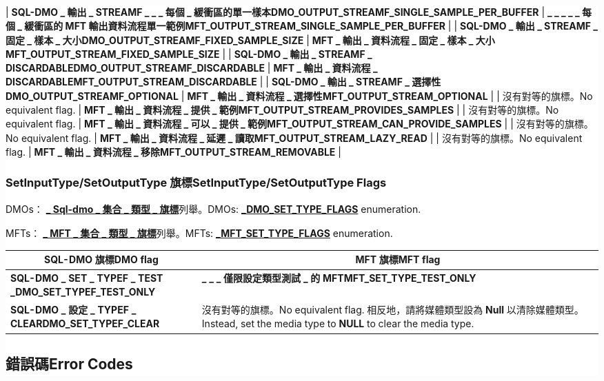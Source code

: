 | <span data-ttu-id="c1d13-302">**SQL-DMO \_ 輸出 \_ STREAMF \_ \_ \_ 每個 \_ 緩衝區的單一樣本**</span><span class="sxs-lookup"><span data-stu-id="c1d13-302">**DMO\_OUTPUT\_STREAMF\_SINGLE\_SAMPLE\_PER\_BUFFER**</span></span> | <span data-ttu-id="c1d13-303">**\_ \_ \_ \_ \_ 每個 \_ 緩衝區的 MFT 輸出資料流程單一範例**</span><span class="sxs-lookup"><span data-stu-id="c1d13-303">**MFT\_OUTPUT\_STREAM\_SINGLE\_SAMPLE\_PER\_BUFFER**</span></span> |
| <span data-ttu-id="c1d13-304">**SQL-DMO \_ 輸出 \_ STREAMF \_ 固定 \_ 樣本 \_ 大小**</span><span class="sxs-lookup"><span data-stu-id="c1d13-304">**DMO\_OUTPUT\_STREAMF\_FIXED\_SAMPLE\_SIZE**</span></span>         | <span data-ttu-id="c1d13-305">**MFT \_ 輸出 \_ 資料流程 \_ 固定 \_ 樣本 \_ 大小**</span><span class="sxs-lookup"><span data-stu-id="c1d13-305">**MFT\_OUTPUT\_STREAM\_FIXED\_SAMPLE\_SIZE**</span></span>         |
| <span data-ttu-id="c1d13-306">**SQL-DMO \_ 輸出 \_ STREAMF \_ DISCARDABLE**</span><span class="sxs-lookup"><span data-stu-id="c1d13-306">**DMO\_OUTPUT\_STREAMF\_DISCARDABLE**</span></span>                 | <span data-ttu-id="c1d13-307">**MFT \_ 輸出 \_ 資料流程 \_ DISCARDABLE**</span><span class="sxs-lookup"><span data-stu-id="c1d13-307">**MFT\_OUTPUT\_STREAM\_DISCARDABLE**</span></span>                 |
| <span data-ttu-id="c1d13-308">**SQL-DMO \_ 輸出 \_ STREAMF \_ 選擇性**</span><span class="sxs-lookup"><span data-stu-id="c1d13-308">**DMO\_OUTPUT\_STREAMF\_OPTIONAL**</span></span>                    | <span data-ttu-id="c1d13-309">**MFT \_ 輸出 \_ 資料流程 \_ 選擇性**</span><span class="sxs-lookup"><span data-stu-id="c1d13-309">**MFT\_OUTPUT\_STREAM\_OPTIONAL**</span></span>                    |
| <span data-ttu-id="c1d13-310">沒有對等的旗標。</span><span class="sxs-lookup"><span data-stu-id="c1d13-310">No equivalent flag.</span></span>                                   | <span data-ttu-id="c1d13-311">**MFT \_ 輸出 \_ 資料流程 \_ 提供 \_ 範例**</span><span class="sxs-lookup"><span data-stu-id="c1d13-311">**MFT\_OUTPUT\_STREAM\_PROVIDES\_SAMPLES**</span></span>           |
| <span data-ttu-id="c1d13-312">沒有對等的旗標。</span><span class="sxs-lookup"><span data-stu-id="c1d13-312">No equivalent flag.</span></span>                                   | <span data-ttu-id="c1d13-313">**MFT \_ 輸出 \_ 資料流程 \_ 可以 \_ 提供 \_ 範例**</span><span class="sxs-lookup"><span data-stu-id="c1d13-313">**MFT\_OUTPUT\_STREAM\_CAN\_PROVIDE\_SAMPLES**</span></span>       |
| <span data-ttu-id="c1d13-314">沒有對等的旗標。</span><span class="sxs-lookup"><span data-stu-id="c1d13-314">No equivalent flag.</span></span>                                   | <span data-ttu-id="c1d13-315">**MFT \_ 輸出 \_ 資料流程 \_ 延遲 \_ 讀取**</span><span class="sxs-lookup"><span data-stu-id="c1d13-315">**MFT\_OUTPUT\_STREAM\_LAZY\_READ**</span></span>                  |
| <span data-ttu-id="c1d13-316">沒有對等的旗標。</span><span class="sxs-lookup"><span data-stu-id="c1d13-316">No equivalent flag.</span></span>                                   | <span data-ttu-id="c1d13-317">**MFT \_ 輸出 \_ 資料流程 \_ 移除**</span><span class="sxs-lookup"><span data-stu-id="c1d13-317">**MFT\_OUTPUT\_STREAM\_REMOVABLE**</span></span>                   |



 

### <a name="setinputtypesetoutputtype-flags"></a><span data-ttu-id="c1d13-318">SetInputType/SetOutputType 旗標</span><span class="sxs-lookup"><span data-stu-id="c1d13-318">SetInputType/SetOutputType Flags</span></span>

<span data-ttu-id="c1d13-319">DMOs： [**\_ Sql-dmo \_ 集合 \_ 類型 \_ 旗標**](/previous-versions/windows/desktop/api/Mediaobj/ne-mediaobj-_dmo_set_type_flags)列舉。</span><span class="sxs-lookup"><span data-stu-id="c1d13-319">DMOs: [**\_DMO\_SET\_TYPE\_FLAGS**](/previous-versions/windows/desktop/api/Mediaobj/ne-mediaobj-_dmo_set_type_flags) enumeration.</span></span>

<span data-ttu-id="c1d13-320">MFTs： [**\_ MFT \_ 集合 \_ 類型 \_ 旗標**](/windows/win32/api/mftransform/ne-mftransform-_mft_set_type_flags)列舉。</span><span class="sxs-lookup"><span data-stu-id="c1d13-320">MFTs: [**\_MFT\_SET\_TYPE\_FLAGS**](/windows/win32/api/mftransform/ne-mftransform-_mft_set_type_flags) enumeration.</span></span>



| <span data-ttu-id="c1d13-321">SQL-DMO 旗標</span><span class="sxs-lookup"><span data-stu-id="c1d13-321">DMO flag</span></span>                        | <span data-ttu-id="c1d13-322">MFT 旗標</span><span class="sxs-lookup"><span data-stu-id="c1d13-322">MFT flag</span></span>                                                                             |
|---------------------------------|--------------------------------------------------------------------------------------|
| <span data-ttu-id="c1d13-323">**SQL-DMO \_ SET \_ TYPEF \_ TEST \_**</span><span class="sxs-lookup"><span data-stu-id="c1d13-323">**DMO\_SET\_TYPEF\_TEST\_ONLY**</span></span> | <span data-ttu-id="c1d13-324">**\_ \_ \_ 僅限設定類型測試 \_ 的 MFT**</span><span class="sxs-lookup"><span data-stu-id="c1d13-324">**MFT\_SET\_TYPE\_TEST\_ONLY**</span></span>                                                       |
| <span data-ttu-id="c1d13-325">**SQL-DMO \_ 設定 \_ TYPEF \_ CLEAR**</span><span class="sxs-lookup"><span data-stu-id="c1d13-325">**DMO\_SET\_TYPEF\_CLEAR**</span></span>      | <span data-ttu-id="c1d13-326">沒有對等的旗標。</span><span class="sxs-lookup"><span data-stu-id="c1d13-326">No equivalent flag.</span></span> <span data-ttu-id="c1d13-327">相反地，請將媒體類型設為 **Null** 以清除媒體類型。</span><span class="sxs-lookup"><span data-stu-id="c1d13-327">Instead, set the media type to **NULL** to clear the media type.</span></span> |



 

## <a name="error-codes"></a><span data-ttu-id="c1d13-328">錯誤碼</span><span class="sxs-lookup"><span data-stu-id="c1d13-328">Error Codes</span></span>
